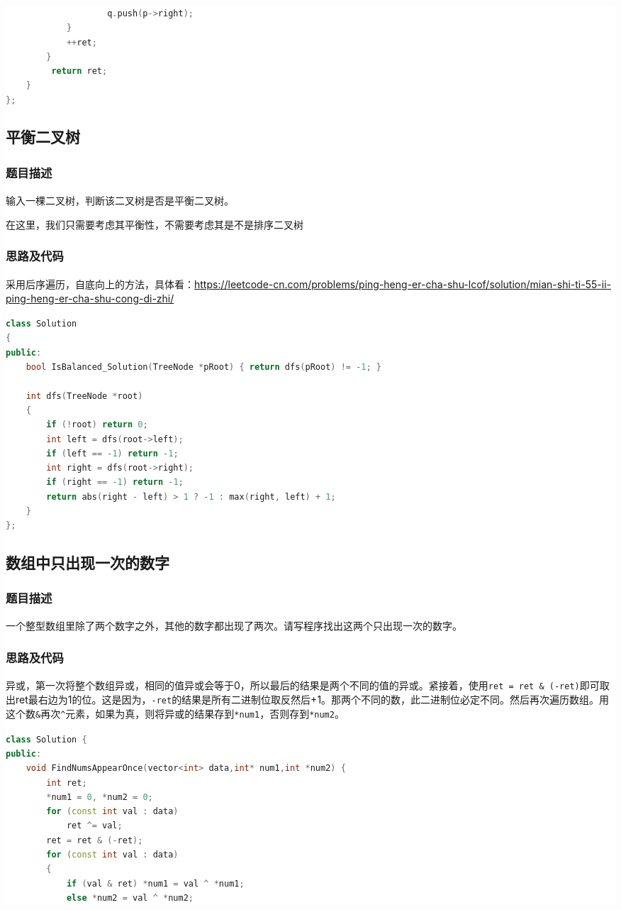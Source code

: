 ```cpp
                    q.push(p->right);
            }
            ++ret;
        }
         return ret;
    }
};
```

## 平衡二叉树

### 题目描述

输入一棵二叉树，判断该二叉树是否是平衡二叉树。

在这里，我们只需要考虑其平衡性，不需要考虑其是不是排序二叉树

### 思路及代码

采用后序遍历，自底向上的方法，具体看：https://leetcode-cn.com/problems/ping-heng-er-cha-shu-lcof/solution/mian-shi-ti-55-ii-ping-heng-er-cha-shu-cong-di-zhi/

```cpp
class Solution
{
public:
    bool IsBalanced_Solution(TreeNode *pRoot) { return dfs(pRoot) != -1; }

    int dfs(TreeNode *root)
    {
        if (!root) return 0;
        int left = dfs(root->left);
        if (left == -1) return -1;
        int right = dfs(root->right);
        if (right == -1) return -1;
        return abs(right - left) > 1 ? -1 : max(right, left) + 1;
    }
};
```

## 数组中只出现一次的数字

### 题目描述

一个整型数组里除了两个数字之外，其他的数字都出现了两次。请写程序找出这两个只出现一次的数字。

### 思路及代码

异或，第一次将整个数组异或，相同的值异或会等于0，所以最后的结果是两个不同的值的异或。紧接着，使用`ret = ret & (-ret)`即可取出ret最右边为1的位。这是因为，`-ret`的结果是所有二进制位取反然后+1。那两个不同的数，此二进制位必定不同。然后再次遍历数组。用这个数`&`再次`^`元素，如果为真，则将异或的结果存到`*num1`，否则存到`*num2`。

```cpp
class Solution {
public:
    void FindNumsAppearOnce(vector<int> data,int* num1,int *num2) {
        int ret;
        *num1 = 0, *num2 = 0;
        for (const int val : data)
            ret ^= val;
        ret = ret & (-ret);
        for (const int val : data)
        {
            if (val & ret) *num1 = val ^ *num1;
            else *num2 = val ^ *num2;
```